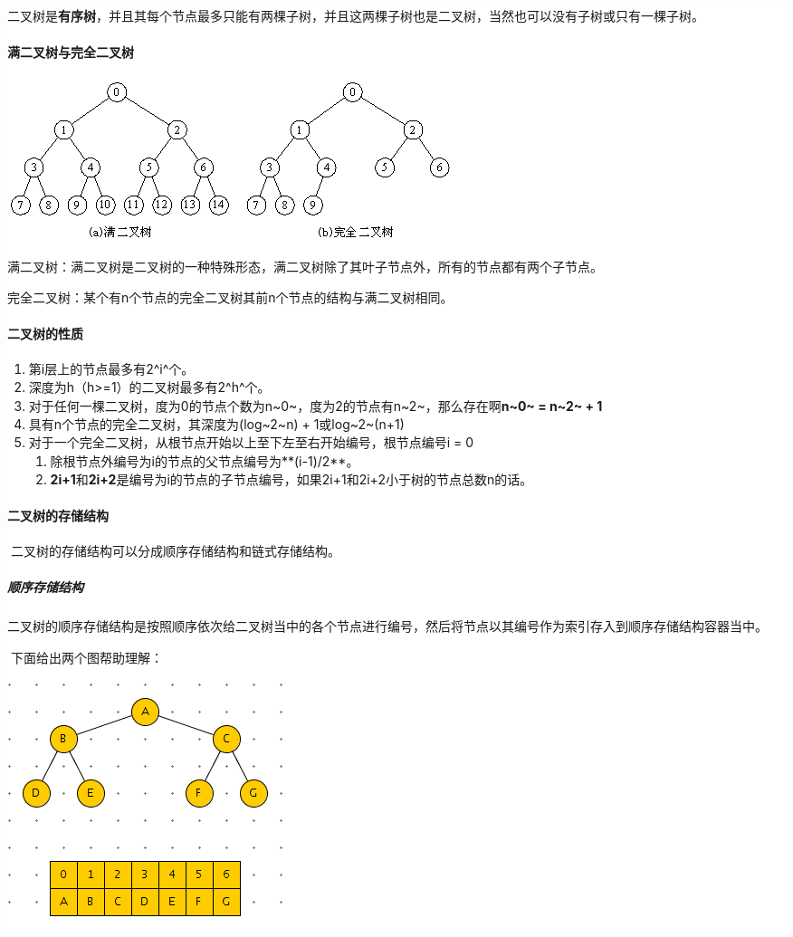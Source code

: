 ​    二叉树是**有序树**，并且其每个节点最多只能有两棵子树，并且这两棵子树也是二叉树，当然也可以没有子树或只有一棵子树。

#### 满二叉树与完全二叉树

![img](timg.gif)

满二叉树：满二叉树是二叉树的一种特殊形态，满二叉树除了其叶子节点外，所有的节点都有两个子节点。

完全二叉树：某个有n个节点的完全二叉树其前n个节点的结构与满二叉树相同。

#### 二叉树的性质

1. 第i层上的节点最多有2^i^个。
2. 深度为h（h>=1）的二叉树最多有2^h^个。
3. 对于任何一棵二叉树，度为0的节点个数为n~0~，度为2的节点有n~2~，那么存在啊**n~0~ = n~2~ + 1**
4. 具有n个节点的完全二叉树，其深度为(log~2~n) + 1或log~2~(n+1)
5. 对于一个完全二叉树，从根节点开始以上至下左至右开始编号，根节点编号i = 0
   1. 除根节点外编号为i的节点的父节点编号为**(i-1)/2**。
   2. **2i+1**和**2i+2**是编号为i的节点的子节点编号，如果2i+1和2i+2小于树的节点总数n的话。

#### 二叉树的存储结构

​    二叉树的存储结构可以分成顺序存储结构和链式存储结构。

##### 顺序存储结构

​    二叉树的顺序存储结构是按照顺序依次给二叉树当中的各个节点进行编号，然后将节点以其编号作为索引存入到顺序存储结构容器当中。

​    下面给出两个图帮助理解：

![image-20200618165924951](image-20200618165924951.png)
